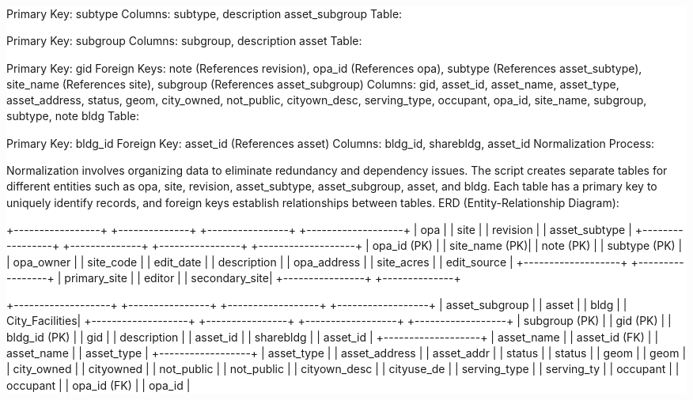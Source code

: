 Primary Key: subtype
Columns: subtype, description
asset_subgroup Table:

Primary Key: subgroup
Columns: subgroup, description
asset Table:

Primary Key: gid
Foreign Keys: note (References revision), opa_id (References opa), subtype (References asset_subtype), site_name (References site), subgroup (References asset_subgroup)
Columns: gid, asset_id, asset_name, asset_type, asset_address, status, geom, city_owned, not_public, cityown_desc, serving_type, occupant, opa_id, site_name, subgroup, subtype, note
bldg Table:

Primary Key: bldg_id
Foreign Key: asset_id (References asset)
Columns: bldg_id, sharebldg, asset_id
Normalization Process:

Normalization involves organizing data to eliminate redundancy and dependency issues.
The script creates separate tables for different entities such as opa, site, revision, asset_subtype, asset_subgroup, asset, and bldg.
Each table has a primary key to uniquely identify records, and foreign keys establish relationships between tables.
ERD (Entity-Relationship Diagram):

+-----------------+    +--------------+    +----------------+    +-------------------+
|      opa        |    |    site      |    |    revision    |    |   asset_subtype   |
+-----------------+    +--------------+    +----------------+    +-------------------+
| opa_id (PK)     |    | site_name (PK)|    | note (PK)      |    | subtype (PK)      |
| opa_owner        |    | site_code     |    | edit_date       |    | description       |
| opa_address      |    | site_acres    |    | edit_source     |    +-------------------+
+-----------------+    | primary_site  |    | editor          |
                      | secondary_site|    +----------------+
                      +--------------+

+-------------------+   +----------------+   +------------------+   +------------------+
| asset_subgroup    |   |      asset     |   |      bldg        |   |    City_Facilities|
+-------------------+   +----------------+   +------------------+   +------------------+
| subgroup (PK)     |   | gid (PK)       |   | bldg_id (PK)     |   | gid              |
| description       |   | asset_id       |   | sharebldg        |   | asset_id         |
+-------------------+   | asset_name     |   | asset_id (FK)    |   | asset_name       |
                       | asset_type     |   +------------------+   | asset_type       |
                       | asset_address  |                           | asset_addr       |
                       | status         |                           | status           |
                       | geom           |                           | geom             |
                       | city_owned     |                           | cityowned        |
                       | not_public     |                           | not_public       |
                       | cityown_desc   |                           | cityuse_de       |
                       | serving_type   |                           | serving_ty       |
                       | occupant       |                           | occupant         |
                       | opa_id (FK)    |                           | opa_id           |